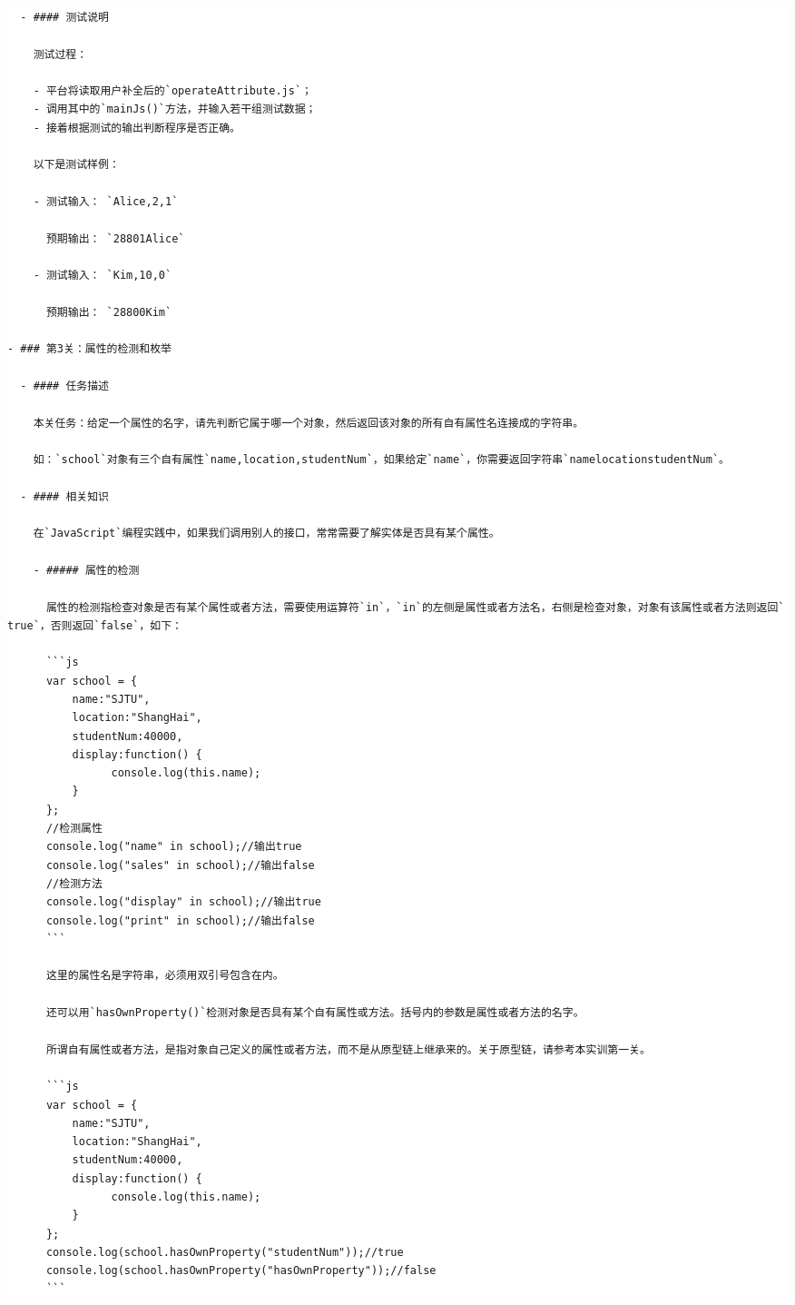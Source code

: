       - #### 测试说明

        测试过程：

        - 平台将读取用户补全后的`operateAttribute.js`；
        - 调用其中的`mainJs()`方法，并输入若干组测试数据；
        - 接着根据测试的输出判断程序是否正确。

        以下是测试样例：

        - 测试输入： `Alice,2,1`

          预期输出： `28801Alice`

        - 测试输入： `Kim,10,0`

          预期输出： `28800Kim`

    - ### 第3关：属性的检测和枚举

      - #### 任务描述

        本关任务：给定一个属性的名字，请先判断它属于哪一个对象，然后返回该对象的所有自有属性名连接成的字符串。

        如：`school`对象有三个自有属性`name,location,studentNum`，如果给定`name`，你需要返回字符串`namelocationstudentNum`。

      - #### 相关知识

        在`JavaScript`编程实践中，如果我们调用别人的接口，常常需要了解实体是否具有某个属性。

        - ##### 属性的检测

          属性的检测指检查对象是否有某个属性或者方法，需要使用运算符`in`，`in`的左侧是属性或者方法名，右侧是检查对象，对象有该属性或者方法则返回`true`，否则返回`false`，如下：

          ```js
          var school = {
              name:"SJTU",
              location:"ShangHai",
              studentNum:40000,
              display:function() {
                    console.log(this.name);
              }
          };
          //检测属性
          console.log("name" in school);//输出true
          console.log("sales" in school);//输出false
          //检测方法
          console.log("display" in school);//输出true
          console.log("print" in school);//输出false
          ```

          这里的属性名是字符串，必须用双引号包含在内。

          还可以用`hasOwnProperty()`检测对象是否具有某个自有属性或方法。括号内的参数是属性或者方法的名字。

          所谓自有属性或者方法，是指对象自己定义的属性或者方法，而不是从原型链上继承来的。关于原型链，请参考本实训第一关。

          ```js
          var school = {
              name:"SJTU",
              location:"ShangHai",
              studentNum:40000,
              display:function() {
                    console.log(this.name);
              }
          };
          console.log(school.hasOwnProperty("studentNum"));//true
          console.log(school.hasOwnProperty("hasOwnProperty"));//false
          ```

